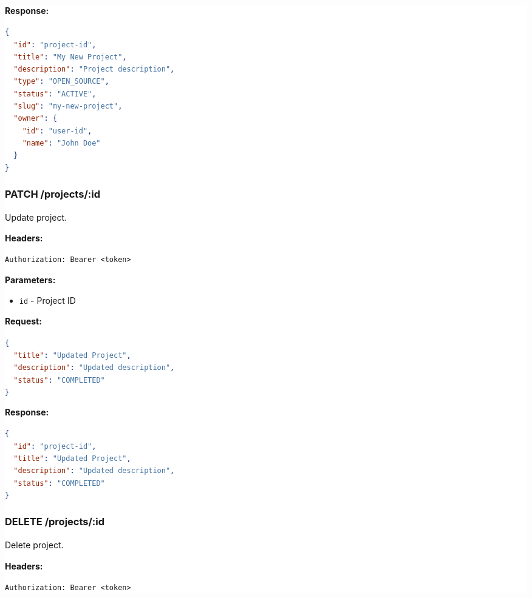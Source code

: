 **Response:**
```json
{
  "id": "project-id",
  "title": "My New Project",
  "description": "Project description",
  "type": "OPEN_SOURCE",
  "status": "ACTIVE",
  "slug": "my-new-project",
  "owner": {
    "id": "user-id",
    "name": "John Doe"
  }
}
```

### PATCH /projects/:id

Update project.

**Headers:**
```
Authorization: Bearer <token>
```

**Parameters:**
- `id` - Project ID

**Request:**
```json
{
  "title": "Updated Project",
  "description": "Updated description",
  "status": "COMPLETED"
}
```

**Response:**
```json
{
  "id": "project-id",
  "title": "Updated Project",
  "description": "Updated description",
  "status": "COMPLETED"
}
```

### DELETE /projects/:id

Delete project.

**Headers:**
```
Authorization: Bearer <token>
```
